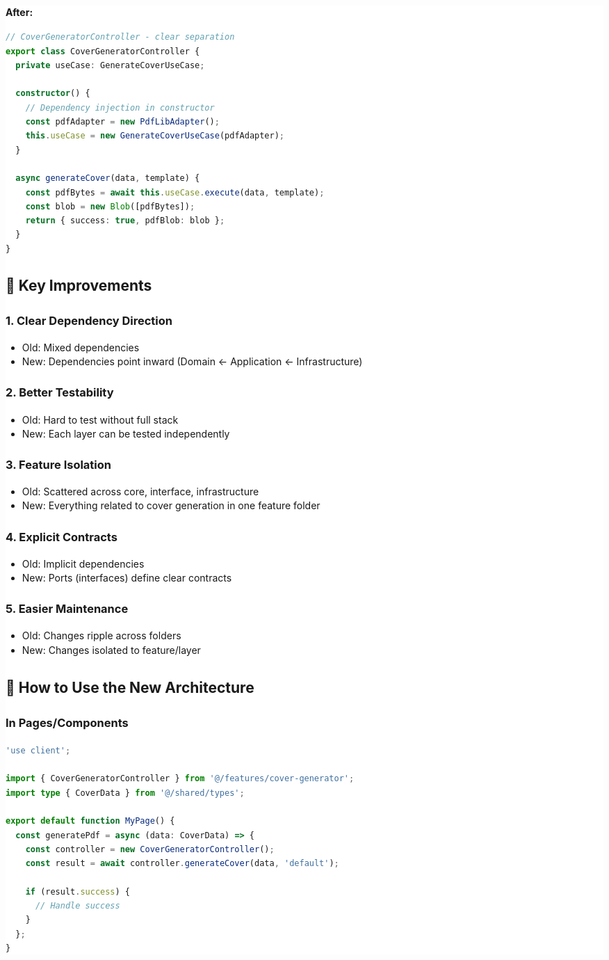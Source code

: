 **After:**
```typescript
// CoverGeneratorController - clear separation
export class CoverGeneratorController {
  private useCase: GenerateCoverUseCase;
  
  constructor() {
    // Dependency injection in constructor
    const pdfAdapter = new PdfLibAdapter();
    this.useCase = new GenerateCoverUseCase(pdfAdapter);
  }
  
  async generateCover(data, template) {
    const pdfBytes = await this.useCase.execute(data, template);
    const blob = new Blob([pdfBytes]);
    return { success: true, pdfBlob: blob };
  }
}
```

## 📝 Key Improvements

### 1. **Clear Dependency Direction**
- Old: Mixed dependencies
- New: Dependencies point inward (Domain ← Application ← Infrastructure)

### 2. **Better Testability**
- Old: Hard to test without full stack
- New: Each layer can be tested independently

### 3. **Feature Isolation**
- Old: Scattered across core, interface, infrastructure
- New: Everything related to cover generation in one feature folder

### 4. **Explicit Contracts**
- Old: Implicit dependencies
- New: Ports (interfaces) define clear contracts

### 5. **Easier Maintenance**
- Old: Changes ripple across folders
- New: Changes isolated to feature/layer

## 🚀 How to Use the New Architecture

### In Pages/Components

```typescript
'use client';

import { CoverGeneratorController } from '@/features/cover-generator';
import type { CoverData } from '@/shared/types';

export default function MyPage() {
  const generatePdf = async (data: CoverData) => {
    const controller = new CoverGeneratorController();
    const result = await controller.generateCover(data, 'default');
    
    if (result.success) {
      // Handle success
    }
  };
}
```